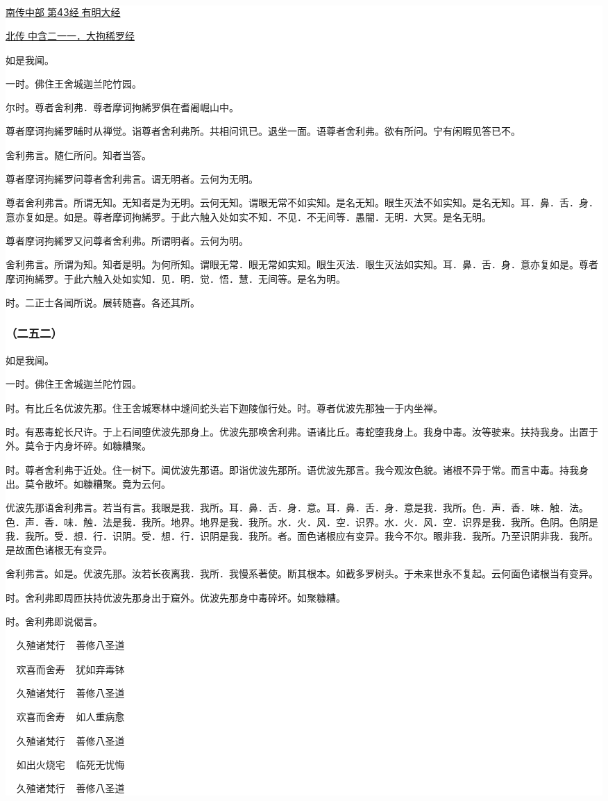 [南传中部 第43经 有明大经](https://github.com/gwsice/buddhism/blob/master/%E6%97%A9%E6%9C%9F/%E5%8D%97%E4%BC%A0%E4%B8%AD%E9%83%A8/043%20%E6%9C%89%E6%98%8E%E5%A4%A7%E7%BB%8F.md)

[北传 中含二一一．大拘稀罗经](https://github.com/gwsice/buddhism/blob/master/%E6%97%A9%E6%9C%9F/%E4%B8%AD%E9%98%BF%E5%90%AB%E7%BB%8F/58.md#da-ju-xi-luo-jing)

如是我闻。

一时。佛住王舍城迦兰陀竹园。

尔时。尊者舍利弗．尊者摩诃拘絺罗俱在耆阇崛山中。

尊者摩诃拘絺罗晡时从禅觉。诣尊者舍利弗所。共相问讯已。退坐一面。语尊者舍利弗。欲有所问。宁有闲暇见答已不。

舍利弗言。随仁所问。知者当答。

尊者摩诃拘絺罗问尊者舍利弗言。谓无明者。云何为无明。

尊者舍利弗言。所谓无知。无知者是为无明。云何无知。谓眼无常不如实知。是名无知。眼生灭法不如实知。是名无知。耳．鼻．舌．身．意亦复如是。如是。尊者摩诃拘絺罗。于此六触入处如实不知．不见．不无间等．愚闇．无明．大冥。是名无明。

尊者摩诃拘絺罗又问尊者舍利弗。所谓明者。云何为明。

舍利弗言。所谓为知。知者是明。为何所知。谓眼无常．眼无常如实知。眼生灭法．眼生灭法如实知。耳．鼻．舌．身．意亦复如是。尊者摩诃拘絺罗。于此六触入处如实知．见．明．觉．悟．慧．无间等。是名为明。

时。二正士各闻所说。展转随喜。各还其所。

### （二五二）

<a name="252"></a>

如是我闻。

一时。佛住王舍城迦兰陀竹园。

时。有比丘名优波先那。住王舍城寒林中塳间蛇头岩下迦陵伽行处。时。尊者优波先那独一于内坐禅。

时。有恶毒蛇长尺许。于上石间堕优波先那身上。优波先那唤舍利弗。语诸比丘。毒蛇堕我身上。我身中毒。汝等驶来。扶持我身。出置于外。莫令于内身坏碎。如糠糟聚。

时。尊者舍利弗于近处。住一树下。闻优波先那语。即诣优波先那所。语优波先那言。我今观汝色貌。诸根不异于常。而言中毒。持我身出。莫令散坏。如糠糟聚。竟为云何。

优波先那语舍利弗言。若当有言。我眼是我．我所。耳．鼻．舌．身．意。耳．鼻．舌．身．意是我．我所。色．声．香．味．触．法。色．声．香．味．触．法是我．我所。地界。地界是我．我所。水．火．风．空．识界。水．火．风．空．识界是我．我所。色阴。色阴是我．我所。受．想．行．识阴。受．想．行．识阴是我．我所。者。面色诸根应有变异。我今不尔。眼非我．我所。乃至识阴非我．我所。是故面色诸根无有变异。

舍利弗言。如是。优波先那。汝若长夜离我．我所．我慢系著使。断其根本。如截多罗树头。于未来世永不复起。云何面色诸根当有变异。

时。舍利弗即周匝扶持优波先那身出于窟外。优波先那身中毒碎坏。如聚糠糟。

时。舍利弗即说偈言。

&nbsp;&nbsp;&nbsp;&nbsp;久殖诸梵行&nbsp;&nbsp;&nbsp;&nbsp;善修八圣道

&nbsp;&nbsp;&nbsp;&nbsp;欢喜而舍寿&nbsp;&nbsp;&nbsp;&nbsp;犹如弃毒钵

&nbsp;&nbsp;&nbsp;&nbsp;久殖诸梵行&nbsp;&nbsp;&nbsp;&nbsp;善修八圣道

&nbsp;&nbsp;&nbsp;&nbsp;欢喜而舍寿&nbsp;&nbsp;&nbsp;&nbsp;如人重病愈

&nbsp;&nbsp;&nbsp;&nbsp;久殖诸梵行&nbsp;&nbsp;&nbsp;&nbsp;善修八圣道

&nbsp;&nbsp;&nbsp;&nbsp;如出火烧宅&nbsp;&nbsp;&nbsp;&nbsp;临死无忧悔

&nbsp;&nbsp;&nbsp;&nbsp;久殖诸梵行&nbsp;&nbsp;&nbsp;&nbsp;善修八圣道
